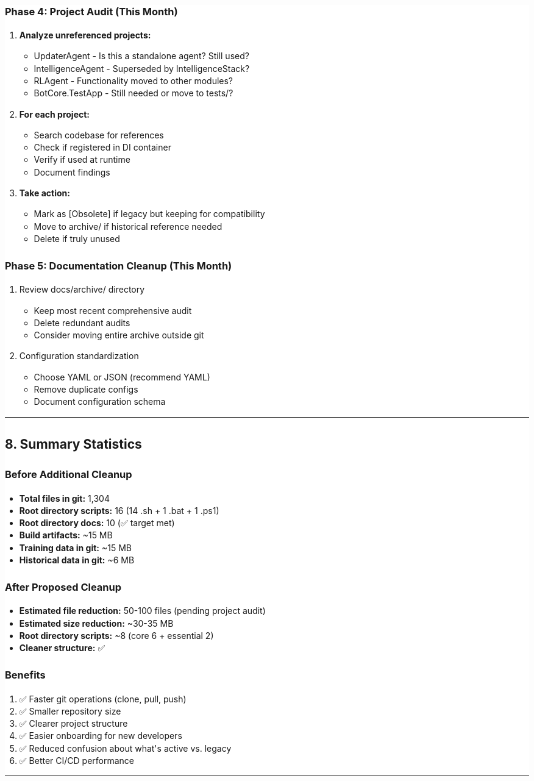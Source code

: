 ### Phase 4: Project Audit (This Month)

1. **Analyze unreferenced projects:**
   - UpdaterAgent - Is this a standalone agent? Still used?
   - IntelligenceAgent - Superseded by IntelligenceStack?
   - RLAgent - Functionality moved to other modules?
   - BotCore.TestApp - Still needed or move to tests/?

2. **For each project:**
   - Search codebase for references
   - Check if registered in DI container
   - Verify if used at runtime
   - Document findings

3. **Take action:**
   - Mark as [Obsolete] if legacy but keeping for compatibility
   - Move to archive/ if historical reference needed
   - Delete if truly unused

### Phase 5: Documentation Cleanup (This Month)

1. Review docs/archive/ directory
   - Keep most recent comprehensive audit
   - Delete redundant audits
   - Consider moving entire archive outside git

2. Configuration standardization
   - Choose YAML or JSON (recommend YAML)
   - Remove duplicate configs
   - Document configuration schema

---

## 8. Summary Statistics

### Before Additional Cleanup
- **Total files in git:** 1,304
- **Root directory scripts:** 16 (14 .sh + 1 .bat + 1 .ps1)
- **Root directory docs:** 10 (✅ target met)
- **Build artifacts:** ~15 MB
- **Training data in git:** ~15 MB
- **Historical data in git:** ~6 MB

### After Proposed Cleanup
- **Estimated file reduction:** 50-100 files (pending project audit)
- **Estimated size reduction:** ~30-35 MB
- **Root directory scripts:** ~8 (core 6 + essential 2)
- **Cleaner structure:** ✅

### Benefits
1. ✅ Faster git operations (clone, pull, push)
2. ✅ Smaller repository size
3. ✅ Clearer project structure
4. ✅ Easier onboarding for new developers
5. ✅ Reduced confusion about what's active vs. legacy
6. ✅ Better CI/CD performance

---